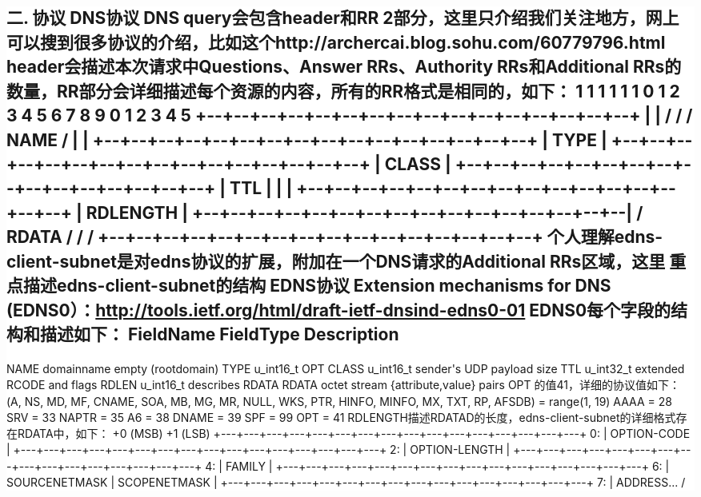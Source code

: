二. 协议
DNS协议
DNS query会包含header和RR 2部分，这里只介绍我们关注地方，网上可以搜到很多协议的介绍，比如这个http://archercai.blog.sohu.com/60779796.html
header会描述本次请求中Questions、Answer RRs、Authority RRs和Additional RRs的数量，RR部分会详细描述每个资源的内容，所有的RR格式是相同的，如下：
                                    1  1  1  1  1  1
      0  1  2  3  4  5  6  7  8  9  0  1  2  3  4  5
    +--+--+--+--+--+--+--+--+--+--+--+--+--+--+--+--+
    |                                              |
    /                                              /
    /                      NAME                    /
    |                                              |
    +--+--+--+--+--+--+--+--+--+--+--+--+--+--+--+--+
    |                      TYPE                    |
    +--+--+--+--+--+--+--+--+--+--+--+--+--+--+--+--+
    |                    CLASS                    |
    +--+--+--+--+--+--+--+--+--+--+--+--+--+--+--+--+
    |                      TTL                      |
    |                                              |
    +--+--+--+--+--+--+--+--+--+--+--+--+--+--+--+--+
    |                  RDLENGTH                    |
    +--+--+--+--+--+--+--+--+--+--+--+--+--+--+--+--|
    /                    RDATA                    /
    /                                              /
    +--+--+--+--+--+--+--+--+--+--+--+--+--+--+--+--+
个人理解edns-client-subnet是对edns协议的扩展，附加在一个DNS请求的Additional RRs区域，这里 重点描述edns-client-subnet的结构
EDNS协议 Extension mechanisms for DNS (EDNS0）：http://tools.ietf.org/html/draft-ietf-dnsind-edns0-01
EDNS0每个字段的结构和描述如下：
  FieldName  FieldType    Description
  ------------------------------------------------------
  NAME        domainname    empty (rootdomain)
  TYPE        u_int16_t      OPT
  CLASS        u_int16_t      sender's UDP payload size
  TTL          u_int32_t      extended RCODE and flags
  RDLEN        u_int16_t      describes RDATA
  RDATA        octet stream  {attribute,value} pairs
OPT 的值41，详细的协议值如下：
(A, NS, MD, MF, CNAME, SOA, MB, MG, MR, NULL, WKS, PTR, HINFO, MINFO, MX, TXT,
 RP, AFSDB) = range(1, 19)
AAAA = 28
SRV = 33
NAPTR = 35
A6 = 38
DNAME = 39
SPF = 99
OPT = 41
RDLENGTH描述RDATAD的长度，edns-client-subnet的详细格式存在RDATA中，如下：
                +0 (MSB)                            +1 (LSB)
    +---+---+---+---+---+---+---+---+---+---+---+---+---+---+---+---+
  0: |                          OPTION-CODE                          |
      +---+---+---+---+---+---+---+---+---+---+---+---+---+---+---+---+
  2: |                        OPTION-LENGTH                        |
      +---+---+---+---+---+---+---+---+---+---+---+---+---+---+---+---+
  4: |                            FAMILY                            |
      +---+---+---+---+---+---+---+---+---+---+---+---+---+---+---+---+
  6: |          SOURCENETMASK      |        SCOPENETMASK          |
      +---+---+---+---+---+---+---+---+---+---+---+---+---+---+---+---+
  7: |                          ADDRESS...                          /